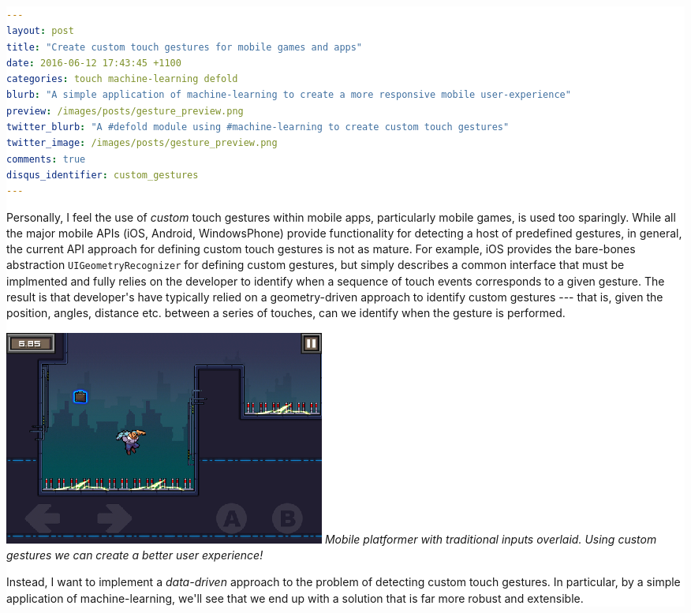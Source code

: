 ```yaml
---
layout: post
title: "Create custom touch gestures for mobile games and apps"
date: 2016-06-12 17:43:45 +1100
categories: touch machine-learning defold
blurb: "A simple application of machine-learning to create a more responsive mobile user-experience"
preview: /images/posts/gesture_preview.png
twitter_blurb: "A #defold module using #machine-learning to create custom touch gestures"
twitter_image: /images/posts/gesture_preview.png
comments: true
disqus_identifier: custom_gestures
---
```


Personally, I feel the use of *custom* touch gestures within mobile apps, particularly mobile games, is used too sparingly.
While all the major mobile APIs (iOS, Android, WindowsPhone) provide functionality for detecting a host of
predefined gestures, in general, the current API approach for defining custom touch gestures is not as mature.
For example, iOS provides the bare-bones abstraction `UIGeometryRecognizer` for defining custom gestures, but simply describes
a common interface that must be implmented and fully relies on the developer to identify when a sequence
of touch events corresponds to a given gesture. The result is that developer's have typically relied on a geometry-driven approach
to identify custom gestures --- that is, given the position, angles, distance etc. between a series of touches,
can we identify when the gesture is performed.

![](/images/posts/platformer.png)
<em id="caption">Mobile platformer with traditional inputs overlaid. Using custom gestures we can create a better user experience!</em>

Instead, I want to implement a *data-driven* approach to the problem of detecting custom touch gestures. In particular, by
a simple application of machine-learning, we'll see that we end up with a solution that is far more robust and extensible.
